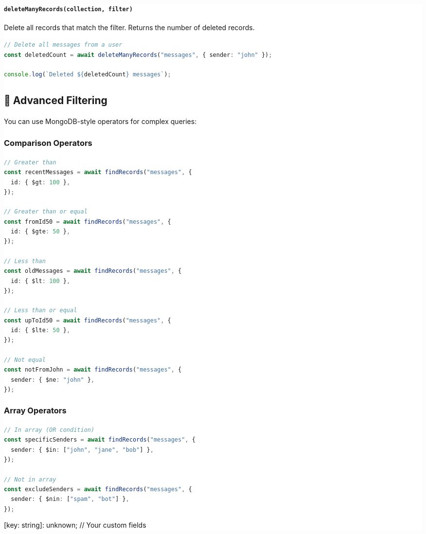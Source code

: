 #### `deleteManyRecords(collection, filter)`

Delete all records that match the filter. Returns the number of deleted records.

```typescript
// Delete all messages from a user
const deletedCount = await deleteManyRecords("messages", { sender: "john" });

console.log(`Deleted ${deletedCount} messages`);
```

## 🎯 Advanced Filtering

You can use MongoDB-style operators for complex queries:

### Comparison Operators

```typescript
// Greater than
const recentMessages = await findRecords("messages", {
  id: { $gt: 100 },
});

// Greater than or equal
const fromId50 = await findRecords("messages", {
  id: { $gte: 50 },
});

// Less than
const oldMessages = await findRecords("messages", {
  id: { $lt: 100 },
});

// Less than or equal
const upToId50 = await findRecords("messages", {
  id: { $lte: 50 },
});

// Not equal
const notFromJohn = await findRecords("messages", {
  sender: { $ne: "john" },
});
```

### Array Operators

```typescript
// In array (OR condition)
const specificSenders = await findRecords("messages", {
  sender: { $in: ["john", "jane", "bob"] },
});

// Not in array
const excludeSenders = await findRecords("messages", {
  sender: { $nin: ["spam", "bot"] },
});
```


  [key: string]: unknown; // Your custom fields